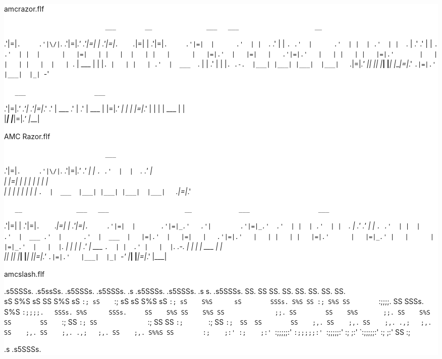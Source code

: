 amcrazor.flf

                                ___        __               ___   ___                     __      
  .'|=|`.     .'|\/|`.     .'|=|_.'   .'|=|  |   .'|=|`.    `._|=|   |   .'|=|`.     .'|=|  |     
.'  | |  `. .'  |  |  `. .'  |      .'  | |  | .'  | |  `.       |  .' .'  | |  `. .'  | |  |     
|   |=|   | |   |  |   | |   |      |   |=|.'  |   |=|   |   .'|=|.'   |   | |   | |   |=|.'      
|   | |   | |   |  |   | `.  |  ___ |   |  |`. |   | |   | .'  |  ___  `.  | |  .' |   |  |`. .-. 
|___| |___| |___|  |___|   `.|=|_.' |___|  |_| |___| |___| |___|=|_.'    `.|=|.'   |___|  |_| `-' 
                                                                                                  
       ___                   ___ 
  .'|=|_.'   .'|        .'|=|_.' 
.'  |  ___ .'  |      .'  |  ___ 
|   |=|_.' |   |      |   |=|_.' 
|   |      |   |  ___ |   |      
|___|      |___|=|_.' |___|      
                                 
AMC Razor.flf

                                ___ 
  .'|=|`.     .'|\/|`.     .'|=|_.' 
.'  | |  `. .'  |  |  `. .'  |      
|   |=|   | |   |  |   | |   |      
|   | |   | |   |  |   | `.  |  ___ 
|___| |___| |___|  |___|   `.|=|_.' 
                                    
       __               ___   ___                     __             ___                   ___ 
  .'|=|  |   .'|=|`.    `._|=|   |   .'|=|`.     .'|=|  |       .'|=|_.'   .'|        .'|=|_.' 
.'  | |  | .'  | |  `.       |  .' .'  | |  `. .'  | |  |     .'  |  ___ .'  |      .'  |  ___ 
|   |=|.'  |   |=|   |   .'|=|.'   |   | |   | |   |=|.'      |   |=|_.' |   |      |   |=|_.' 
|   |  |`. |   | |   | .'  |  ___  `.  | |  .' |   |  |`. .-. |   |      |   |  ___ |   |      
|___|  |_| |___| |___| |___|=|_.'    `.|=|.'   |___|  |_| `-' |___|      |___|=|_.' |___|      
                                                                                               
amcslash.flf

                                                                                              
.s5SSSs.  .s5ssSs.  .s5SSSs.  .s5SSSs.  .s        .s5SSSs.  .s5SSSs.  .s    s.       .s5SSSs. 
      SS.    SS SS.       SS.       SS.                 SS.       SS.       SS.               
sS    S%S sS SS S%S sS    `:; sS    `:; sS        sS    S%S sS    `:; sS    S%S      sS       
SSSs. S%S SS :; S%S SS        `:;;;;.   SS        SSSs. S%S `:;;;;.   SSSs. S%S      SSSs.    
SS    S%S SS    S%S SS              ;;. SS        SS    S%S       ;;. SS    S%S      SS       
SS    `:; SS    `:; SS              `:; SS        SS    `:;       `:; SS    `:;  SS  SS       
SS    ;,. SS    ;,. SS    ;,. .,;   ;,. SS    ;,. SS    ;,. .,;   ;,. SS    ;,. S%%S SS       
:;    ;:' :;    ;:' `:;;;;;:' `:;;;;;:' `:;;;;;:' :;    ;:' `:;;;;;:' :;    ;:'  SS  :;       
                                                                                              
                   
.s        .s5SSSs. 
                   